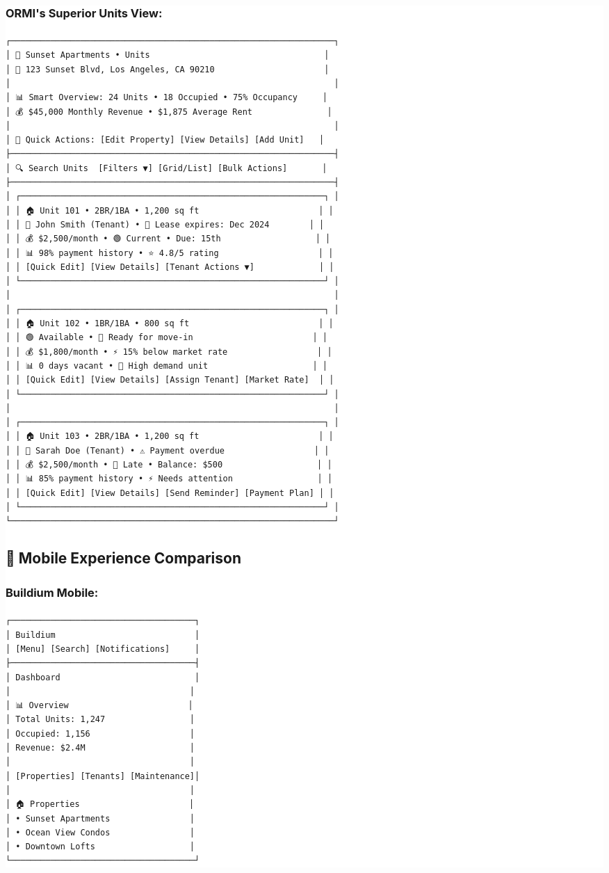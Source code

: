 ### **ORMI's Superior Units View:**
```
┌─────────────────────────────────────────────────────────────────┐
│ 🏢 Sunset Apartments • Units                                   │
│ 📍 123 Sunset Blvd, Los Angeles, CA 90210                      │
│                                                                 │
│ 📊 Smart Overview: 24 Units • 18 Occupied • 75% Occupancy     │
│ 💰 $45,000 Monthly Revenue • $1,875 Average Rent               │
│                                                                 │
│ 🚀 Quick Actions: [Edit Property] [View Details] [Add Unit]   │
├─────────────────────────────────────────────────────────────────┤
│ 🔍 Search Units  [Filters ▼] [Grid/List] [Bulk Actions]       │
├─────────────────────────────────────────────────────────────────┤
│ ┌─────────────────────────────────────────────────────────────┐ │
│ │ 🏠 Unit 101 • 2BR/1BA • 1,200 sq ft                        │ │
│ │ 👤 John Smith (Tenant) • 📅 Lease expires: Dec 2024        │ │
│ │ 💰 $2,500/month • 🟢 Current • Due: 15th                   │ │
│ │ 📊 98% payment history • ⭐ 4.8/5 rating                    │ │
│ │ [Quick Edit] [View Details] [Tenant Actions ▼]             │ │
│ └─────────────────────────────────────────────────────────────┘ │
│                                                                 │
│ ┌─────────────────────────────────────────────────────────────┐ │
│ │ 🏠 Unit 102 • 1BR/1BA • 800 sq ft                          │ │
│ │ 🟢 Available • 📅 Ready for move-in                        │ │
│ │ 💰 $1,800/month • ⚡ 15% below market rate                  │ │
│ │ 📊 0 days vacant • 🎯 High demand unit                     │ │
│ │ [Quick Edit] [View Details] [Assign Tenant] [Market Rate]  │ │
│ └─────────────────────────────────────────────────────────────┘ │
│                                                                 │
│ ┌─────────────────────────────────────────────────────────────┐ │
│ │ 🏠 Unit 103 • 2BR/1BA • 1,200 sq ft                        │ │
│ │ 👤 Sarah Doe (Tenant) • ⚠️ Payment overdue                  │ │
│ │ 💰 $2,500/month • 🔴 Late • Balance: $500                   │ │
│ │ 📊 85% payment history • ⚡ Needs attention                 │ │
│ │ [Quick Edit] [View Details] [Send Reminder] [Payment Plan] │ │
│ └─────────────────────────────────────────────────────────────┘ │
└─────────────────────────────────────────────────────────────────┘
```

## 📱 **Mobile Experience Comparison**

### **Buildium Mobile:**
```
┌─────────────────────────────────────┐
│ Buildium                            │
│ [Menu] [Search] [Notifications]     │
├─────────────────────────────────────┤
│ Dashboard                           │
│                                    │
│ 📊 Overview                        │
│ Total Units: 1,247                 │
│ Occupied: 1,156                    │
│ Revenue: $2.4M                     │
│                                    │
│ [Properties] [Tenants] [Maintenance]│
│                                    │
│ 🏠 Properties                      │
│ • Sunset Apartments                │
│ • Ocean View Condos                │
│ • Downtown Lofts                   │
└─────────────────────────────────────┘
```
